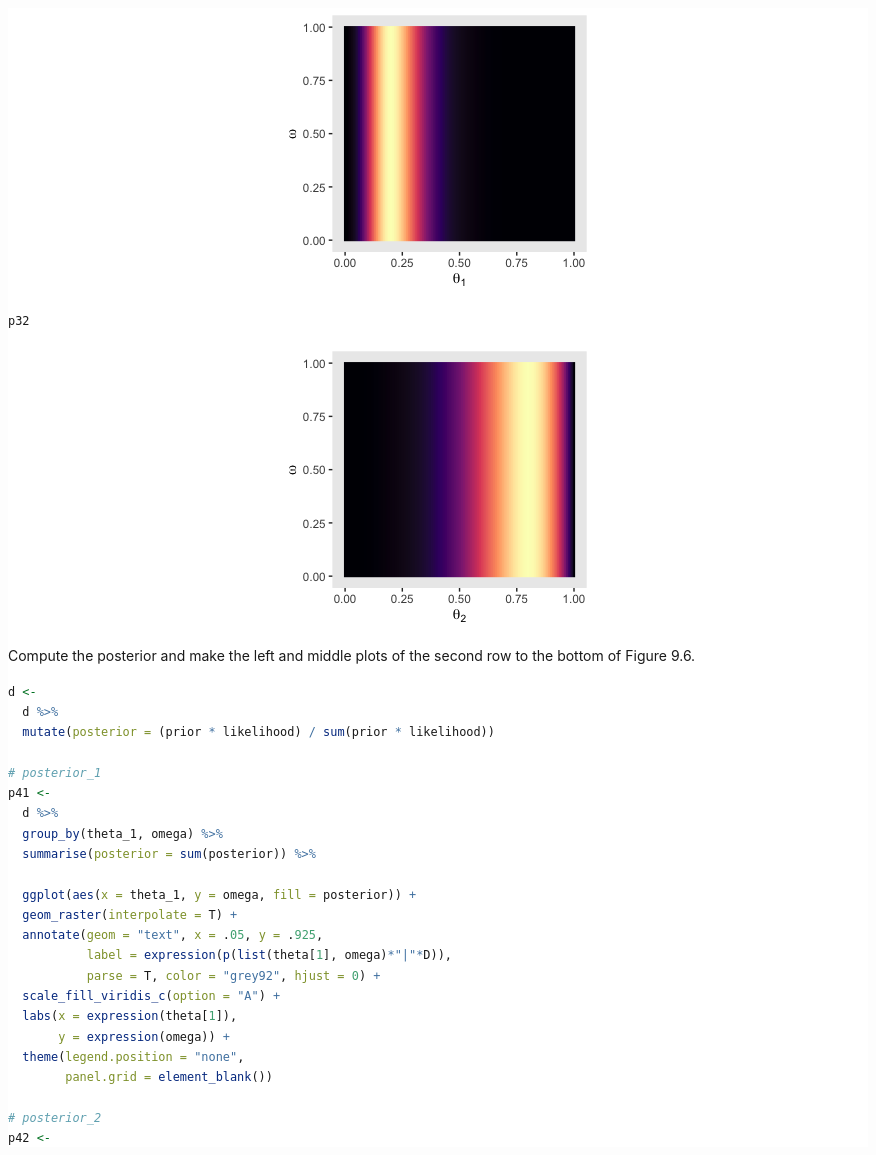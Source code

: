 <img src="09_files/figure-gfm/unnamed-chunk-37-1.png" style="display: block; margin: auto;" />

```r
p32
```

<img src="09_files/figure-gfm/unnamed-chunk-37-2.png" style="display: block; margin: auto;" />

Compute the posterior and make the left and middle plots of the second row to the bottom of Figure 9.6.


```r
d <-
  d %>% 
  mutate(posterior = (prior * likelihood) / sum(prior * likelihood))

# posterior_1
p41 <-
  d %>% 
  group_by(theta_1, omega) %>% 
  summarise(posterior = sum(posterior)) %>% 
  
  ggplot(aes(x = theta_1, y = omega, fill = posterior)) +
  geom_raster(interpolate = T) +
  annotate(geom = "text", x = .05, y = .925, 
           label = expression(p(list(theta[1], omega)*"|"*D)), 
           parse = T, color = "grey92", hjust = 0) +
  scale_fill_viridis_c(option = "A") +
  labs(x = expression(theta[1]),
       y = expression(omega)) +
  theme(legend.position = "none",
        panel.grid = element_blank())

# posterior_2
p42 <-
```